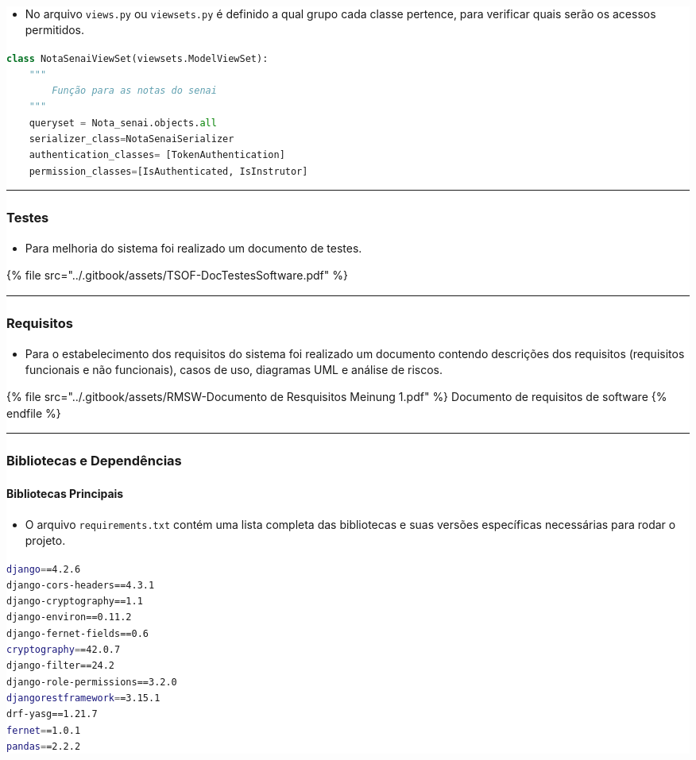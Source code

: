 * No arquivo `views.py` ou `viewsets.py` é definido a qual grupo cada classe pertence, para verificar quais serão os acessos permitidos.

```python
class NotaSenaiViewSet(viewsets.ModelViewSet): 
    """
        Função para as notas do senai
    """
    queryset = Nota_senai.objects.all
    serializer_class=NotaSenaiSerializer
    authentication_classes= [TokenAuthentication]
    permission_classes=[IsAuthenticated, IsInstrutor]
```

***

### Testes

* Para melhoria do sistema foi realizado um documento de testes.

{% file src="../.gitbook/assets/TSOF-DocTestesSoftware.pdf" %}

***

### Requisitos

* Para o estabelecimento dos requisitos do sistema foi realizado um documento contendo descrições dos requisitos (requisitos funcionais e não funcionais), casos de uso, diagramas UML e análise de riscos.

{% file src="../.gitbook/assets/RMSW-Documento de Resquisitos Meinung 1.pdf" %}
Documento de requisitos de software
{% endfile %}

***

### Bibliotecas e Dependências

#### Bibliotecas Principais

* O arquivo `requirements.txt` contém uma lista completa das bibliotecas e suas versões específicas necessárias para rodar o projeto.

```bash
django==4.2.6
django-cors-headers==4.3.1
django-cryptography==1.1
django-environ==0.11.2
django-fernet-fields==0.6
cryptography==42.0.7
django-filter==24.2
django-role-permissions==3.2.0
djangorestframework==3.15.1
drf-yasg==1.21.7
fernet==1.0.1
pandas==2.2.2
```
